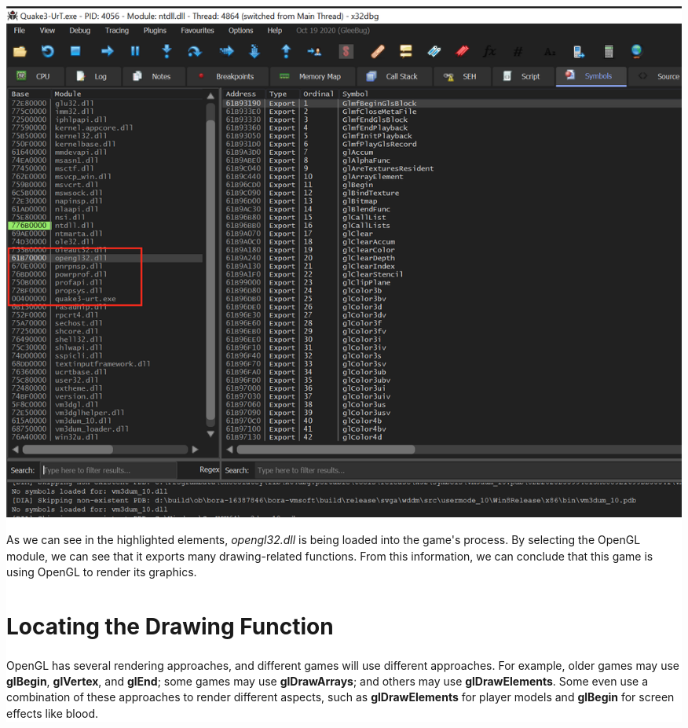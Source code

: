 ![Urban Terror Symbols](/assets/images/5/3/urbanterror1.png)

As we can see in the highlighted elements, *opengl32.dll* is being
loaded into the game's process. By selecting the OpenGL module, we can see
that it exports many drawing-related functions. From this information, we
can conclude that this game is using OpenGL to render its graphics.

# Locating the Drawing Function

OpenGL has several rendering approaches, and different games will use
different approaches. For example, older games may use
**glBegin**, **glVertex**, and
**glEnd**; some games may use **glDrawArrays**;
and others may use **glDrawElements**. Some even use a
combination of these approaches to render different aspects, such as
**glDrawElements** for player models and
**glBegin** for screen effects like blood.
